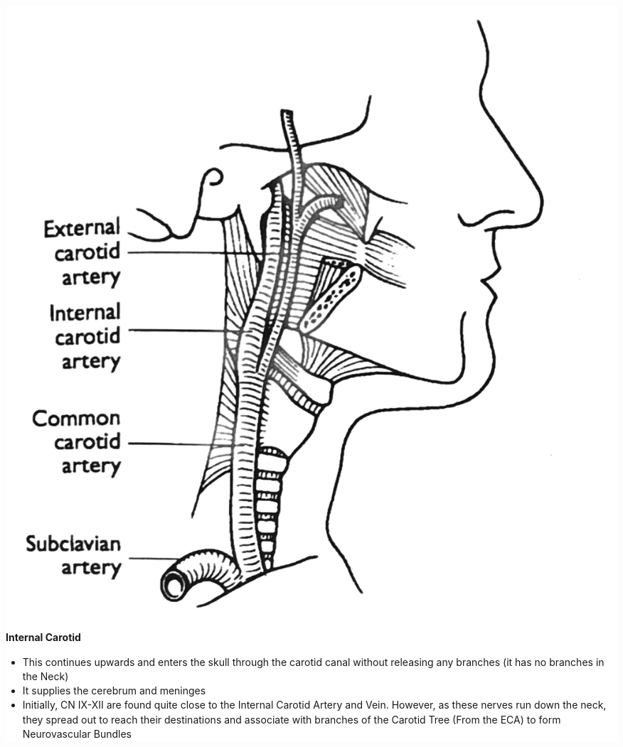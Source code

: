 ![Scannable Document on 8 Nov 2021 at 1_16_16 pm.png](%5B002%5D%20Superficial%20Structures%20in%20the%20Neck%206a1e3f7aec1546908813942e762699be/Scannable_Document_on_8_Nov_2021_at_1_16_16_pm.png)

**Internal Carotid**

- This continues upwards and enters the skull through the carotid canal without releasing any branches (it has no branches in the Neck)
- It supplies the cerebrum and meninges
- Initially, CN IX-XII are found quite close to the Internal Carotid Artery and Vein. However, as these nerves run down the neck, they spread out to reach their destinations and associate with branches of the Carotid Tree (From the ECA) to form Neurovascular Bundles
